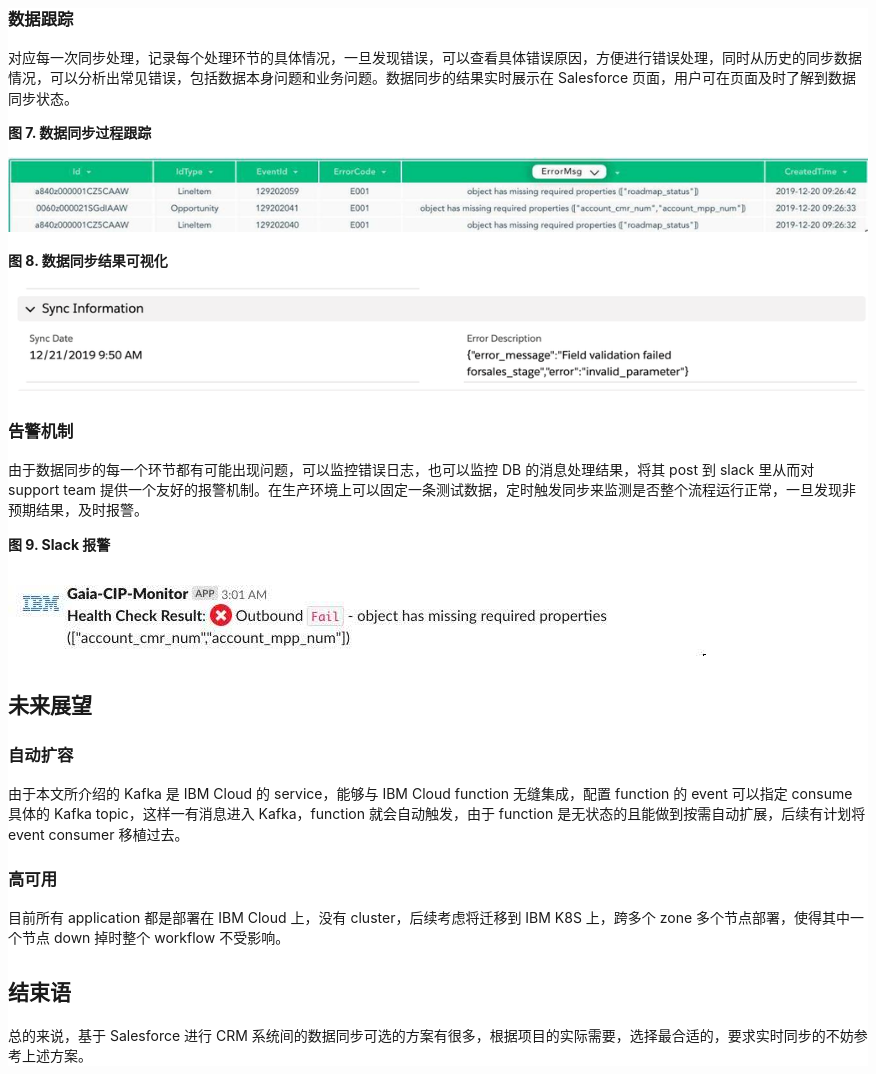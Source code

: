 ### 数据跟踪

对应每一次同步处理，记录每个处理环节的具体情况，一旦发现错误，可以查看具体错误原因，方便进行错误处理，同时从历史的同步数据情况，可以分析出常见错误，包括数据本身问题和业务问题。数据同步的结果实时展示在 Salesforce 页面，用户可在页面及时了解到数据同步状态。

**图 7\. 数据同步过程跟踪**

![数据同步过程跟踪](../ibm_articles_img/cl-lo-real-time-data-synchronization-solution-based-on-salesforce_images_image007.jpg)

**图 8\. 数据同步结果可视化**

![数据同步结果可视化](../ibm_articles_img/cl-lo-real-time-data-synchronization-solution-based-on-salesforce_images_image008.png)

### 告警机制

由于数据同步的每一个环节都有可能出现问题，可以监控错误日志，也可以监控 DB 的消息处理结果，将其 post 到 slack 里从而对 support team 提供一个友好的报警机制。在生产环境上可以固定一条测试数据，定时触发同步来监测是否整个流程运行正常，一旦发现非预期结果，及时报警。

**图 9\. Slack 报警**

![Slack 报警](../ibm_articles_img/cl-lo-real-time-data-synchronization-solution-based-on-salesforce_images_image009.jpg)

## 未来展望

### 自动扩容

由于本文所介绍的 Kafka 是 IBM Cloud 的 service，能够与 IBM Cloud function 无缝集成，配置 function 的 event 可以指定 consume 具体的 Kafka topic，这样一有消息进入 Kafka，function 就会自动触发，由于 function 是无状态的且能做到按需自动扩展，后续有计划将 event consumer 移植过去。

### 高可用

目前所有 application 都是部署在 IBM Cloud 上，没有 cluster，后续考虑将迁移到 IBM K8S 上，跨多个 zone 多个节点部署，使得其中一个节点 down 掉时整个 workflow 不受影响。

## 结束语

总的来说，基于 Salesforce 进行 CRM 系统间的数据同步可选的方案有很多，根据项目的实际需要，选择最合适的，要求实时同步的不妨参考上述方案。